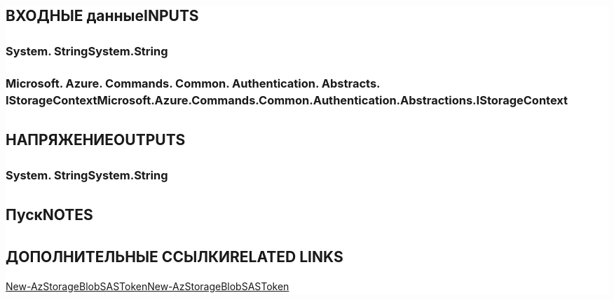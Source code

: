 ## <span data-ttu-id="40878-157">ВХОДНЫЕ данные</span><span class="sxs-lookup"><span data-stu-id="40878-157">INPUTS</span></span>

### <span data-ttu-id="40878-158">System. String</span><span class="sxs-lookup"><span data-stu-id="40878-158">System.String</span></span>

### <span data-ttu-id="40878-159">Microsoft. Azure. Commands. Common. Authentication. Abstracts. IStorageContext</span><span class="sxs-lookup"><span data-stu-id="40878-159">Microsoft.Azure.Commands.Common.Authentication.Abstractions.IStorageContext</span></span>

## <span data-ttu-id="40878-160">НАПРЯЖЕНИЕ</span><span class="sxs-lookup"><span data-stu-id="40878-160">OUTPUTS</span></span>

### <span data-ttu-id="40878-161">System. String</span><span class="sxs-lookup"><span data-stu-id="40878-161">System.String</span></span>

## <span data-ttu-id="40878-162">Пуск</span><span class="sxs-lookup"><span data-stu-id="40878-162">NOTES</span></span>

## <span data-ttu-id="40878-163">ДОПОЛНИТЕЛЬНЫЕ ССЫЛКИ</span><span class="sxs-lookup"><span data-stu-id="40878-163">RELATED LINKS</span></span>

[<span data-ttu-id="40878-164">New-AzStorageBlobSASToken</span><span class="sxs-lookup"><span data-stu-id="40878-164">New-AzStorageBlobSASToken</span></span>](./New-AzStorageBlobSASToken.md)
